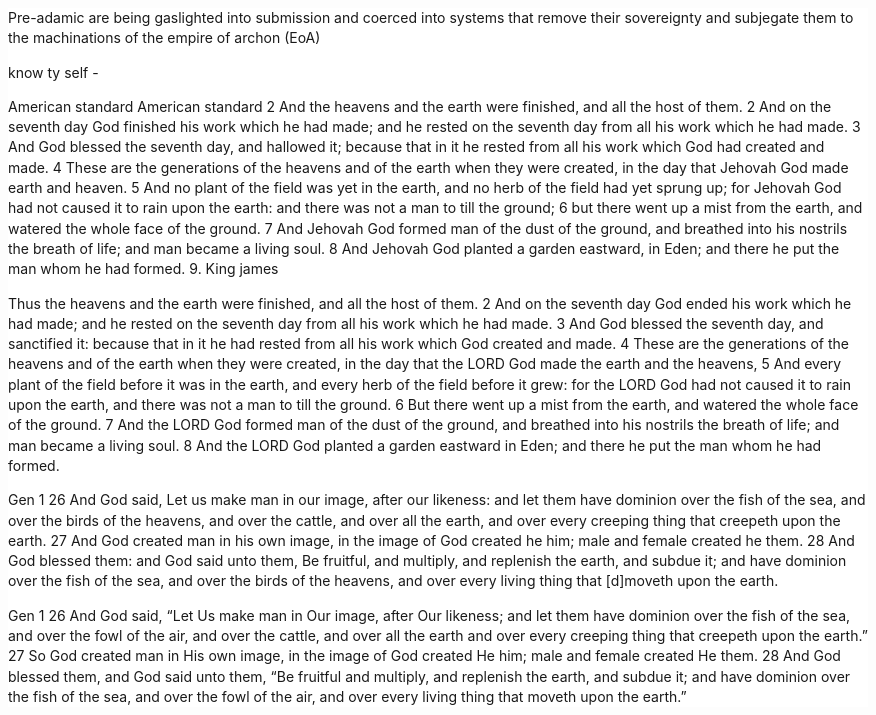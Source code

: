 Pre-adamic are being gaslighted into submission and coerced into systems that remove their sovereignty and subjegate them to the machinations of the empire of archon (EoA)

know ty self - 


American standard
American standard
2 And the heavens and the earth were finished, and all the host of them. 2 And on the seventh day God finished his work which he had made; and he rested on the seventh day from all his work which he had made. 3 And God blessed the seventh day, and hallowed it; because that in it he rested from all his work which God had created and made.
4 These are the generations of the heavens and of the earth when they were created, in the day that Jehovah God made earth and heaven. 5 And no plant of the field was yet in the earth, and no herb of the field had yet sprung up; for Jehovah God had not caused it to rain upon the earth: and there was not a man to till the ground; 6 but there went up a mist from the earth, and watered the whole face of the ground. 7 And Jehovah God formed man of the dust of the ground, and breathed into his nostrils the breath of life; and man became a living soul. 8 And Jehovah God planted a garden eastward, in Eden; and there he put the man whom he had formed. 9.
King james

Thus the heavens and the earth were finished, and all the host of them. 
2 And on the seventh day God ended his work which he had made; and he rested on the seventh day from all his work which he had made. 
3 And God blessed the seventh day, and sanctified it: because that in it he had rested from all his work which God created and made. 
4 These are the generations of the heavens and of the earth when they were created, in the day that the LORD God made the earth and the heavens, 
5 And every plant of the field before it was in the earth, and every herb of the field before it grew: for the LORD God had not caused it to rain upon the earth, and there was not a man to till the ground. 
6 But there went up a mist from the earth, and watered the whole face of the ground. 
7 And the LORD God formed man of the dust of the ground, and breathed into his nostrils the breath of life; and man became a living soul. 
8 And the LORD God planted a garden eastward in Eden; and there he put the man whom he had formed. 



Gen 1
26 And God said, Let us make man in our image, after our likeness: and let them have dominion over the fish of the sea, and over the birds of the heavens, and over the cattle, and over all the earth, and over every creeping thing that creepeth upon the earth. 27 And God created man in his own image, in the image of God created he him; male and female created he them. 28 And God blessed them: and God said unto them, Be fruitful, and multiply, and replenish the earth, and subdue it; and have dominion over the fish of the sea, and over the birds of the heavens, and over every living thing that [d]moveth upon the earth. 


Gen 1
26 And God said, “Let Us make man in Our image, after Our likeness; and let them have dominion over the fish of the sea, and over the fowl of the air, and over the cattle, and over all the earth and over every creeping thing that creepeth upon the earth.”
27 So God created man in His own image, in the image of God created He him; male and female created He them.
28 And God blessed them, and God said unto them, “Be fruitful and multiply, and replenish the earth, and subdue it; and have dominion over the fish of the sea, and over the fowl of the air, and over every living thing that moveth upon the earth.”












